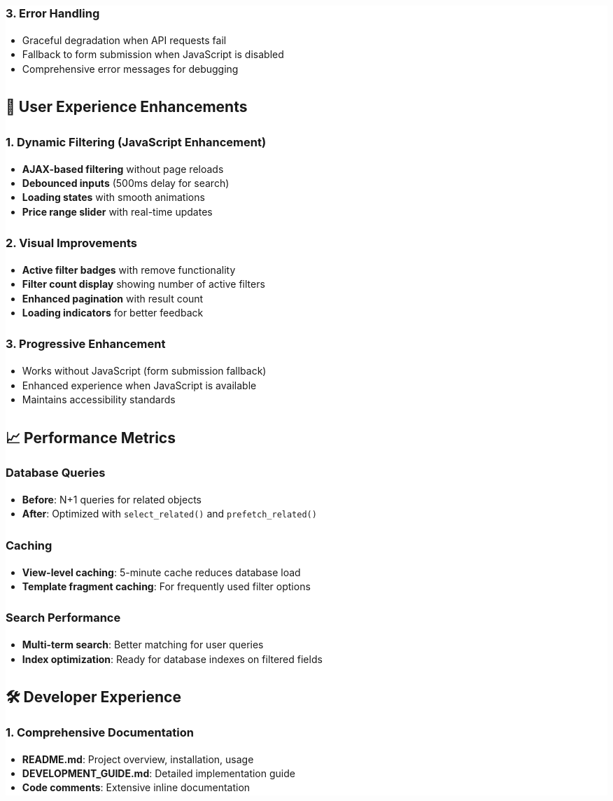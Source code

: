```json
```

### 3. **Error Handling**
- Graceful degradation when API requests fail
- Fallback to form submission when JavaScript is disabled
- Comprehensive error messages for debugging

## 🎨 User Experience Enhancements

### 1. **Dynamic Filtering (JavaScript Enhancement)**
- **AJAX-based filtering** without page reloads
- **Debounced inputs** (500ms delay for search)
- **Loading states** with smooth animations
- **Price range slider** with real-time updates

### 2. **Visual Improvements**
- **Active filter badges** with remove functionality
- **Filter count display** showing number of active filters
- **Enhanced pagination** with result count
- **Loading indicators** for better feedback

### 3. **Progressive Enhancement**
- Works without JavaScript (form submission fallback)
- Enhanced experience when JavaScript is available
- Maintains accessibility standards

## 📈 Performance Metrics

### Database Queries
- **Before**: N+1 queries for related objects
- **After**: Optimized with `select_related()` and `prefetch_related()`

### Caching
- **View-level caching**: 5-minute cache reduces database load
- **Template fragment caching**: For frequently used filter options

### Search Performance
- **Multi-term search**: Better matching for user queries
- **Index optimization**: Ready for database indexes on filtered fields

## 🛠️ Developer Experience

### 1. **Comprehensive Documentation**
- **README.md**: Project overview, installation, usage
- **DEVELOPMENT_GUIDE.md**: Detailed implementation guide
- **Code comments**: Extensive inline documentation
